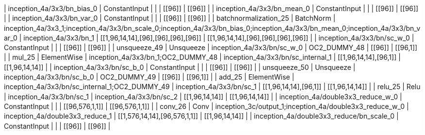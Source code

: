 | inception_4a/3x3/bn_bias_0               | ConstantInput |                                                                                                                                                                                                 |                                                | [[96]]                                                    | [[96]]                                  |
| inception_4a/3x3/bn_mean_0               | ConstantInput |                                                                                                                                                                                                 |                                                | [[96]]                                                    | [[96]]                                  |
| inception_4a/3x3/bn_var_0                | ConstantInput |                                                                                                                                                                                                 |                                                | [[96]]                                                    | [[96]]                                  |
| batchnormalization_25                    | BatchNorm     | inception_4a/3x3_1;inception_4a/3x3/bn_scale_0;inception_4a/3x3/bn_bias_0;inception_4a/3x3/bn_mean_0;inception_4a/3x3/bn_var_0                                                                  | inception_4a/3x3/bn_1                          | [[1,96,14,14],[96],[96],[96],[96]]                        | [[1,96,14,14],[96],[96],[96],[96]]      |
| inception_4a/3x3/bn/sc_w_0               | ConstantInput |                                                                                                                                                                                                 |                                                | [[96]]                                                    | [[96]]                                  |
| unsqueeze_49                             | Unsqueeze     | inception_4a/3x3/bn/sc_w_0                                                                                                                                                                      | OC2_DUMMY_48                                   | [[96]]                                                    | [[96,1]]                                |
| mul_25                                   | ElementWise   | inception_4a/3x3/bn_1;OC2_DUMMY_48                                                                                                                                                              | inception_4a/3x3/bn/sc_internal_1              | [[1,96,14,14],[96,1]]                                     | [[1,96,14,14]]                          |
| inception_4a/3x3/bn/sc_b_0               | ConstantInput |                                                                                                                                                                                                 |                                                | [[96]]                                                    | [[96]]                                  |
| unsqueeze_50                             | Unsqueeze     | inception_4a/3x3/bn/sc_b_0                                                                                                                                                                      | OC2_DUMMY_49                                   | [[96]]                                                    | [[96,1]]                                |
| add_25                                   | ElementWise   | inception_4a/3x3/bn/sc_internal_1;OC2_DUMMY_49                                                                                                                                                  | inception_4a/3x3/bn/sc_1                       | [[1,96,14,14],[96,1]]                                     | [[1,96,14,14]]                          |
| relu_25                                  | Relu          | inception_4a/3x3/bn/sc_1                                                                                                                                                                        | inception_4a/3x3/bn/sc_2                       | [[1,96,14,14]]                                            | [[1,96,14,14]]                          |
| inception_4a/double3x3_reduce_w_0        | ConstantInput |                                                                                                                                                                                                 |                                                | [[96,576,1,1]]                                            | [[96,576,1,1]]                          |
| conv_26                                  | Conv          | inception_3c/output_1;inception_4a/double3x3_reduce_w_0                                                                                                                                         | inception_4a/double3x3_reduce_1                | [[1,576,14,14],[96,576,1,1]]                              | [[1,96,14,14]]                          |
| inception_4a/double3x3_reduce/bn_scale_0 | ConstantInput |                                                                                                                                                                                                 |                                                | [[96]]                                                    | [[96]]                                  |